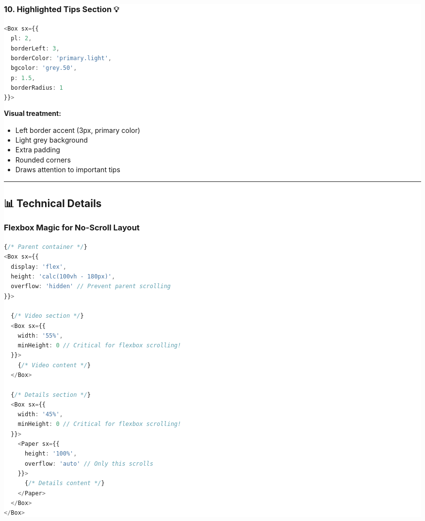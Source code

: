 ### 10. **Highlighted Tips Section** 💡

```typescript
<Box sx={{ 
  pl: 2,
  borderLeft: 3,
  borderColor: 'primary.light',
  bgcolor: 'grey.50',
  p: 1.5,
  borderRadius: 1
}}>
```

**Visual treatment:**
- Left border accent (3px, primary color)
- Light grey background
- Extra padding
- Rounded corners
- Draws attention to important tips

---

## 📊 Technical Details

### Flexbox Magic for No-Scroll Layout

```typescript
{/* Parent container */}
<Box sx={{ 
  display: 'flex',
  height: 'calc(100vh - 180px)',
  overflow: 'hidden' // Prevent parent scrolling
}}>
  
  {/* Video section */}
  <Box sx={{ 
    width: '55%',
    minHeight: 0 // Critical for flexbox scrolling!
  }}>
    {/* Video content */}
  </Box>
  
  {/* Details section */}
  <Box sx={{ 
    width: '45%',
    minHeight: 0 // Critical for flexbox scrolling!
  }}>
    <Paper sx={{ 
      height: '100%',
      overflow: 'auto' // Only this scrolls
    }}>
      {/* Details content */}
    </Paper>
  </Box>
</Box>
```

